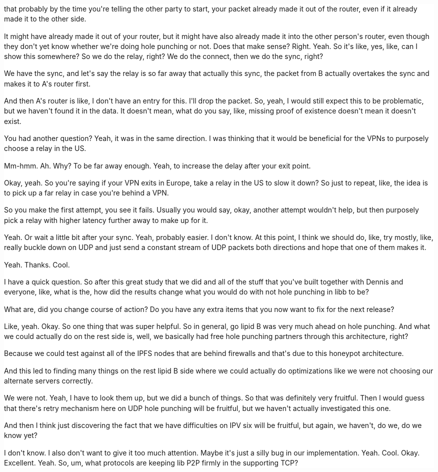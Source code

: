 that probably by the time you're telling the other party to start, your packet already made it out of the router, even if it already made it to the other side.

It might have already made it out of your router, but it might have also already made it into the other person's router,
even though they don't yet know whether we're doing hole punching or not. Does that make sense?
Right. Yeah. So it's like, yes, like, can I show this somewhere? So we do the relay, right? We do the connect, then we do the sync, right?

We have the sync, and let's say the relay is so far away that actually this sync, the packet from B actually overtakes the sync and makes it to A's router first.

And then A's router is like, I don't have an entry for this. I'll drop the packet.
So, yeah, I would still expect this to be problematic, but we haven't found it in the data.
It doesn't mean, what do you say, like, missing proof of existence doesn't mean it doesn't exist.

You had another question? Yeah, it was in the same direction. I was thinking that it would be beneficial for the VPNs to purposely choose a relay in the US.

Mm-hmm. Ah. Why? To be far away enough. Yeah, to increase the delay after your exit point.

Okay, yeah. So you're saying if your VPN exits in Europe, take a relay in the US to slow it down?
So just to repeat, like, the idea is to pick up a far relay in case you're behind a VPN.

So you make the first attempt, you see it fails. Usually you would say, okay, another attempt wouldn't help, but then purposely pick a relay with higher latency further away to make up for it.

Yeah. Or wait a little bit after your sync. Yeah, probably easier. I don't know. At this point, I think we should do, like, try mostly, like, really buckle down on UDP and just send a constant stream of UDP packets both directions and hope that one of them makes it.

Yeah. Thanks. Cool.

I have a quick question. So after this great study that we did and all of the stuff that you've built together with Dennis and everyone, like, what is the, how did the results change what you would do with not hole punching in libb to be?

What are, did you change course of action? Do you have any extra items that you now want to fix for the next release?

Like, yeah. Okay. So one thing that was super helpful. So in general, go lipid B was very much ahead on hole punching. And what we could actually do on the rest side is, well, we basically had free hole punching partners through this architecture, right?

Because we could test against all of the IPFS nodes that are behind firewalls and that's due to this honeypot architecture.

And this led to finding many things on the rest lipid B side where we could actually do optimizations like we were not choosing our alternate servers correctly.

We were not. Yeah, I have to look them up, but we did a bunch of things. So that was definitely very fruitful. Then I would guess that there's retry mechanism here on UDP hole punching will be fruitful, but we haven't actually investigated this one.

And then I think just discovering the fact that we have difficulties on IPV six will be fruitful, but again, we haven't, do we, do we know yet?

I don't know. I also don't want to give it too much attention. Maybe it's just a silly bug in our implementation. Yeah. Cool. Okay. Excellent. Yeah. So, um, what protocols are keeping lib P2P firmly in the supporting TCP?
